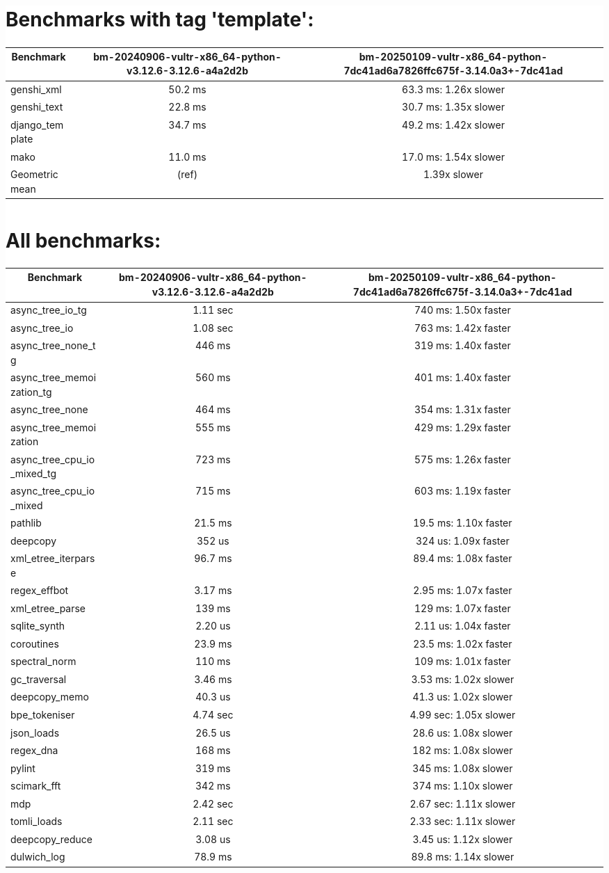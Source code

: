 Benchmarks with tag 'template':
===============================

| Benchmark       | bm-20240906-vultr-x86_64-python-v3.12.6-3.12.6-a4a2d2b | bm-20250109-vultr-x86_64-python-7dc41ad6a7826ffc675f-3.14.0a3+-7dc41ad |
|-----------------|:------------------------------------------------------:|:----------------------------------------------------------------------:|
| genshi_xml      | 50.2 ms                                                | 63.3 ms: 1.26x slower                                                  |
| genshi_text     | 22.8 ms                                                | 30.7 ms: 1.35x slower                                                  |
| django_template | 34.7 ms                                                | 49.2 ms: 1.42x slower                                                  |
| mako            | 11.0 ms                                                | 17.0 ms: 1.54x slower                                                  |
| Geometric mean  | (ref)                                                  | 1.39x slower                                                           |

All benchmarks:
===============

| Benchmark                  | bm-20240906-vultr-x86_64-python-v3.12.6-3.12.6-a4a2d2b | bm-20250109-vultr-x86_64-python-7dc41ad6a7826ffc675f-3.14.0a3+-7dc41ad |
|----------------------------|:------------------------------------------------------:|:----------------------------------------------------------------------:|
| async_tree_io_tg           | 1.11 sec                                               | 740 ms: 1.50x faster                                                   |
| async_tree_io              | 1.08 sec                                               | 763 ms: 1.42x faster                                                   |
| async_tree_none_tg         | 446 ms                                                 | 319 ms: 1.40x faster                                                   |
| async_tree_memoization_tg  | 560 ms                                                 | 401 ms: 1.40x faster                                                   |
| async_tree_none            | 464 ms                                                 | 354 ms: 1.31x faster                                                   |
| async_tree_memoization     | 555 ms                                                 | 429 ms: 1.29x faster                                                   |
| async_tree_cpu_io_mixed_tg | 723 ms                                                 | 575 ms: 1.26x faster                                                   |
| async_tree_cpu_io_mixed    | 715 ms                                                 | 603 ms: 1.19x faster                                                   |
| pathlib                    | 21.5 ms                                                | 19.5 ms: 1.10x faster                                                  |
| deepcopy                   | 352 us                                                 | 324 us: 1.09x faster                                                   |
| xml_etree_iterparse        | 96.7 ms                                                | 89.4 ms: 1.08x faster                                                  |
| regex_effbot               | 3.17 ms                                                | 2.95 ms: 1.07x faster                                                  |
| xml_etree_parse            | 139 ms                                                 | 129 ms: 1.07x faster                                                   |
| sqlite_synth               | 2.20 us                                                | 2.11 us: 1.04x faster                                                  |
| coroutines                 | 23.9 ms                                                | 23.5 ms: 1.02x faster                                                  |
| spectral_norm              | 110 ms                                                 | 109 ms: 1.01x faster                                                   |
| gc_traversal               | 3.46 ms                                                | 3.53 ms: 1.02x slower                                                  |
| deepcopy_memo              | 40.3 us                                                | 41.3 us: 1.02x slower                                                  |
| bpe_tokeniser              | 4.74 sec                                               | 4.99 sec: 1.05x slower                                                 |
| json_loads                 | 26.5 us                                                | 28.6 us: 1.08x slower                                                  |
| regex_dna                  | 168 ms                                                 | 182 ms: 1.08x slower                                                   |
| pylint                     | 319 ms                                                 | 345 ms: 1.08x slower                                                   |
| scimark_fft                | 342 ms                                                 | 374 ms: 1.10x slower                                                   |
| mdp                        | 2.42 sec                                               | 2.67 sec: 1.11x slower                                                 |
| tomli_loads                | 2.11 sec                                               | 2.33 sec: 1.11x slower                                                 |
| deepcopy_reduce            | 3.08 us                                                | 3.45 us: 1.12x slower                                                  |
| dulwich_log                | 78.9 ms                                                | 89.8 ms: 1.14x slower                                                  |